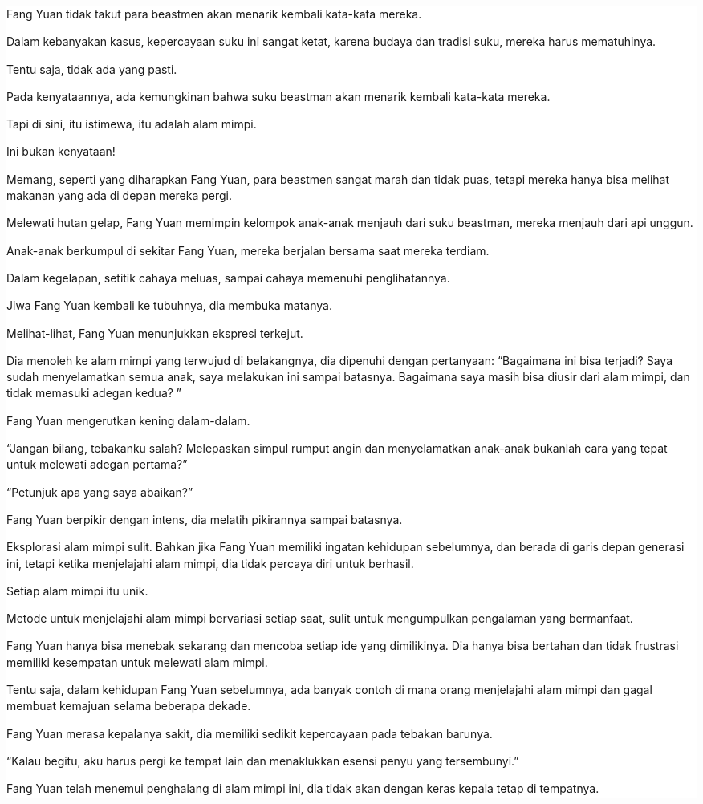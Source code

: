 Fang Yuan tidak takut para beastmen akan menarik kembali kata-kata mereka.

Dalam kebanyakan kasus, kepercayaan suku ini sangat ketat, karena budaya dan tradisi suku, mereka harus mematuhinya.

Tentu saja, tidak ada yang pasti.

Pada kenyataannya, ada kemungkinan bahwa suku beastman akan menarik kembali kata-kata mereka.

Tapi di sini, itu istimewa, itu adalah alam mimpi.

Ini bukan kenyataan!

Memang, seperti yang diharapkan Fang Yuan, para beastmen sangat marah dan tidak puas, tetapi mereka hanya bisa melihat makanan yang ada di depan mereka pergi.

Melewati hutan gelap, Fang Yuan memimpin kelompok anak-anak menjauh dari suku beastman, mereka menjauh dari api unggun.

Anak-anak berkumpul di sekitar Fang Yuan, mereka berjalan bersama saat mereka terdiam.

Dalam kegelapan, setitik cahaya meluas, sampai cahaya memenuhi penglihatannya.

Jiwa Fang Yuan kembali ke tubuhnya, dia membuka matanya.

Melihat-lihat, Fang Yuan menunjukkan ekspresi terkejut.

Dia menoleh ke alam mimpi yang terwujud di belakangnya, dia dipenuhi dengan pertanyaan: “Bagaimana ini bisa terjadi? Saya sudah menyelamatkan semua anak, saya melakukan ini sampai batasnya. Bagaimana saya masih bisa diusir dari alam mimpi, dan tidak memasuki adegan kedua? ”

Fang Yuan mengerutkan kening dalam-dalam.

“Jangan bilang, tebakanku salah? Melepaskan simpul rumput angin dan menyelamatkan anak-anak bukanlah cara yang tepat untuk melewati adegan pertama?”

“Petunjuk apa yang saya abaikan?”

Fang Yuan berpikir dengan intens, dia melatih pikirannya sampai batasnya.

Eksplorasi alam mimpi sulit. Bahkan jika Fang Yuan memiliki ingatan kehidupan sebelumnya, dan berada di garis depan generasi ini, tetapi ketika menjelajahi alam mimpi, dia tidak percaya diri untuk berhasil.

Setiap alam mimpi itu unik.

Metode untuk menjelajahi alam mimpi bervariasi setiap saat, sulit untuk mengumpulkan pengalaman yang bermanfaat.

Fang Yuan hanya bisa menebak sekarang dan mencoba setiap ide yang dimilikinya. Dia hanya bisa bertahan dan tidak frustrasi memiliki kesempatan untuk melewati alam mimpi.

Tentu saja, dalam kehidupan Fang Yuan sebelumnya, ada banyak contoh di mana orang menjelajahi alam mimpi dan gagal membuat kemajuan selama beberapa dekade.



Fang Yuan merasa kepalanya sakit, dia memiliki sedikit kepercayaan pada tebakan barunya.

“Kalau begitu, aku harus pergi ke tempat lain dan menaklukkan esensi penyu yang tersembunyi.”

Fang Yuan telah menemui penghalang di alam mimpi ini, dia tidak akan dengan keras kepala tetap di tempatnya.
